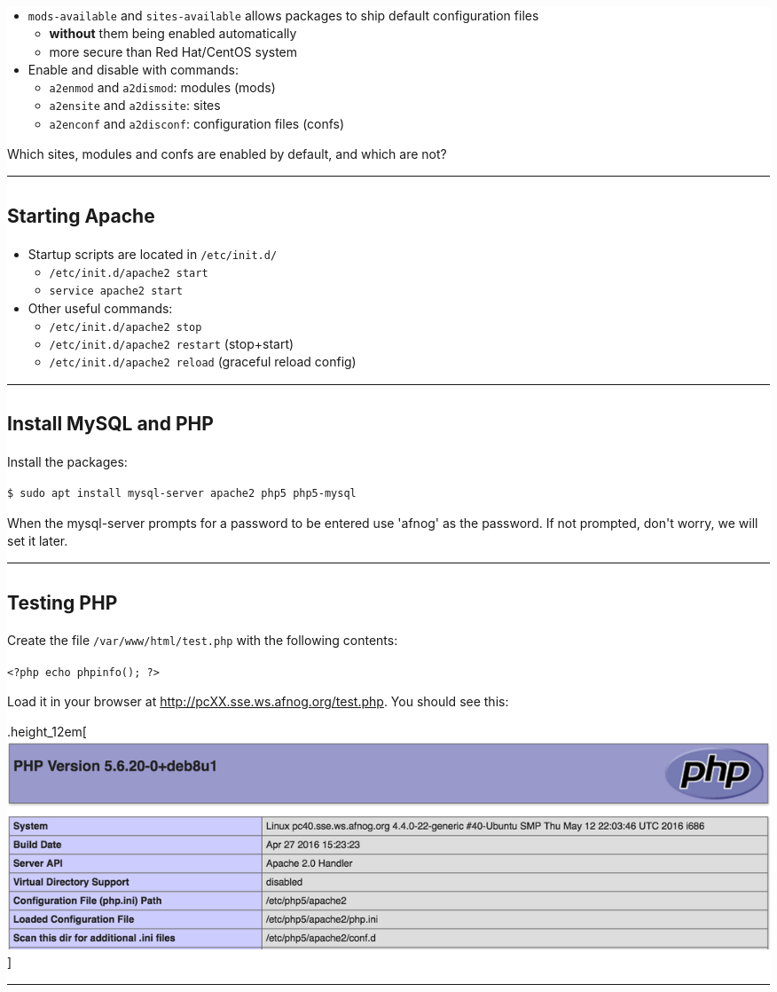 * `mods-available` and `sites-available` allows packages to ship default configuration files
  * **without** them being enabled automatically
  * more secure than Red Hat/CentOS system
* Enable and disable with commands:
  * `a2enmod` and `a2dismod`: modules (mods)
  * `a2ensite` and `a2dissite`: sites
  * `a2enconf` and `a2disconf`: configuration files (confs)

Which sites, modules and confs are enabled by default, and which are not?

---

## Starting Apache

* Startup scripts are located in `/etc/init.d/`
  * `/etc/init.d/apache2 start`
  * `service apache2 start`
* Other useful commands:
  * `/etc/init.d/apache2 stop`
  * `/etc/init.d/apache2 restart` (stop+start)
  * `/etc/init.d/apache2 reload` (graceful reload config)

---

## Install MySQL and PHP

Install the packages:

	$ sudo apt install mysql-server apache2 php5 php5-mysql
	
When the mysql-server prompts for a password to be entered use 'afnog' as the
password. If not prompted, don't worry, we will set it later.

---

## Testing PHP

Create the file `/var/www/html/test.php` with the following contents:

	<?php echo phpinfo(); ?>

Load it in your browser at <http://pcXX.sse.ws.afnog.org/test.php>. You should see this:

.height_12em[![phpinfo output](phpinfo.png)]

---